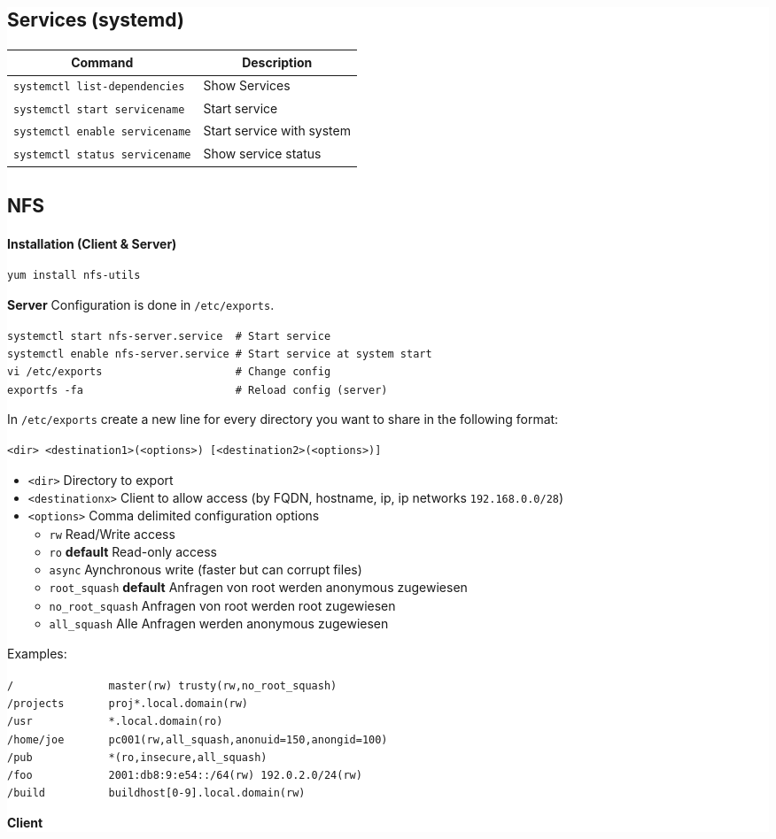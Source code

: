 ## Services (systemd)

| **Command**                    | **Description**           |
| ------------------------------ | ------------------------- |
| `systemctl list-dependencies`  | Show Services             |
| `systemctl start servicename`  | Start service             |
| `systemctl enable servicename` | Start service with system |
| `systemctl status servicename` | Show service status       |

## NFS

**Installation (Client & Server)**
```shell
yum install nfs-utils
```

**Server**
Configuration is done in `/etc/exports`.

```shell
systemctl start nfs-server.service  # Start service
systemctl enable nfs-server.service # Start service at system start
vi /etc/exports                     # Change config
exportfs -fa                        # Reload config (server)
```

In `/etc/exports` create a new line for every directory you want to share in the following format:

`<dir> <destination1>(<options>) [<destination2>(<options>)]`

- `<dir>` Directory to export
- `<destinationx>` Client to allow access (by FQDN, hostname, ip, ip networks `192.168.0.0/28`)
- `<options>` Comma delimited configuration options
  - `rw` Read/Write access
  - `ro` **default** Read-only access
  - `async` Aynchronous write (faster but can corrupt files)
  - `root_squash` **default** Anfragen von root werden anonymous zugewiesen
  - `no_root_squash` Anfragen von root werden root zugewiesen
  - `all_squash` Alle Anfragen werden anonymous zugewiesen

Examples:
```
/               master(rw) trusty(rw,no_root_squash)
/projects       proj*.local.domain(rw)
/usr            *.local.domain(ro)
/home/joe       pc001(rw,all_squash,anonuid=150,anongid=100)
/pub            *(ro,insecure,all_squash)
/foo            2001:db8:9:e54::/64(rw) 192.0.2.0/24(rw)
/build          buildhost[0-9].local.domain(rw)
```

**Client**
